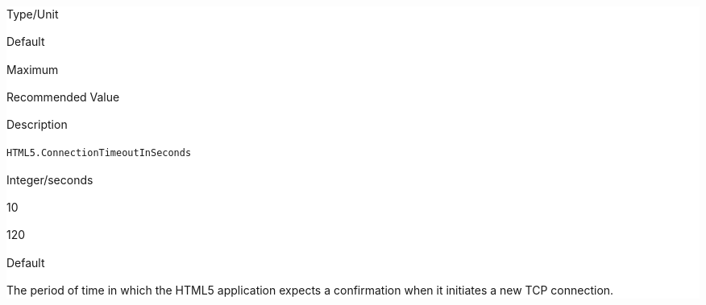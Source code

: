 </th>
<th valign="top">

Type/Unit

</th>
<th valign="top">

Default

</th>
<th valign="top">

Maximum

</th>
<th valign="top">

Recommended Value

</th>
<th valign="top">

Description

</th>
</tr>
<tr>
<td valign="top">

`HTML5.ConnectionTimeoutInSeconds` 

</td>
<td valign="top">

Integer/seconds

</td>
<td valign="top">

10

</td>
<td valign="top">

120

</td>
<td valign="top">

Default

</td>
<td valign="top">

The period of time in which the HTML5 application expects a confirmation when it initiates a new TCP connection.

</td>
</tr>
<tr>
<td valign="top">
